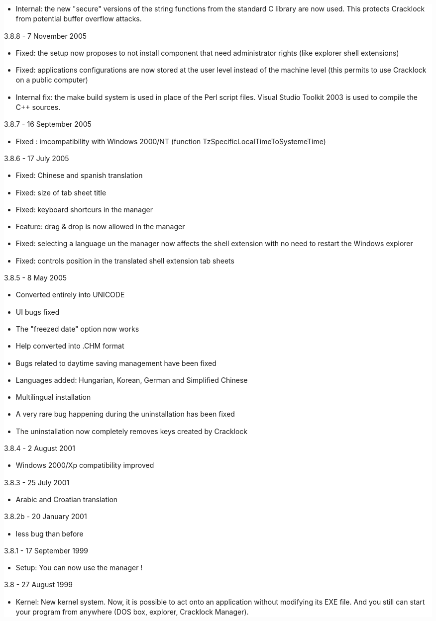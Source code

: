 -   Internal: the new "secure" versions of the string functions from the standard C library are now used. This protects Cracklock from potential buffer overflow attacks.

<span class="term">3.8.8 - 7 November 2005</span>  
-   Fixed: the setup now proposes to not install component that need administrator rights (like explorer shell extensions)

-   Fixed: applications configurations are now stored at the user level instead of the machine level (this permits to use Cracklock on a public computer)

-   Internal fix: the make build system is used in place of the Perl script files. Visual Studio Toolkit 2003 is used to compile the C++ sources.

<span class="term">3.8.7 - 16 September 2005</span>  
-   Fixed : imcompatibility with Windows 2000/NT (function TzSpecificLocalTimeToSystemeTime)

<span class="term">3.8.6 - 17 July 2005</span>  
-   Fixed: Chinese and spanish translation

-   Fixed: size of tab sheet title

-   Fixed: keyboard shortcurs in the manager

-   Feature: drag & drop is now allowed in the manager

-   Fixed: selecting a language un the manager now affects the shell extension with no need to restart the Windows explorer

-   Fixed: controls position in the translated shell extension tab sheets

<span class="term">3.8.5 - 8 May 2005</span>  
-   Converted entirely into UNICODE

-   UI bugs fixed

-   The "freezed date" option now works

-   Help converted into .CHM format

-   Bugs related to daytime saving management have been fixed

-   Languages added: Hungarian, Korean, German and Simplified Chinese

-   Multilingual installation

-   A very rare bug happening during the uninstallation has been fixed

-   The uninstallation now completely removes keys created by Cracklock

<span class="term">3.8.4 - 2 August 2001</span>  
-   Windows 2000/Xp compatibility improved

<span class="term">3.8.3 - 25 July 2001</span>  
-   Arabic and Croatian translation

<span class="term">3.8.2b - 20 January 2001</span>  
-   less bug than before

<span class="term">3.8.1 - 17 September 1999</span>  
-   Setup: You can now use the manager !

<span class="term">3.8 - 27 August 1999 </span>  
-   Kernel: New kernel system. Now, it is possible to act onto an application without modifying its EXE file. And you still can start your program from anywhere (DOS box, explorer, Cracklock Manager).
